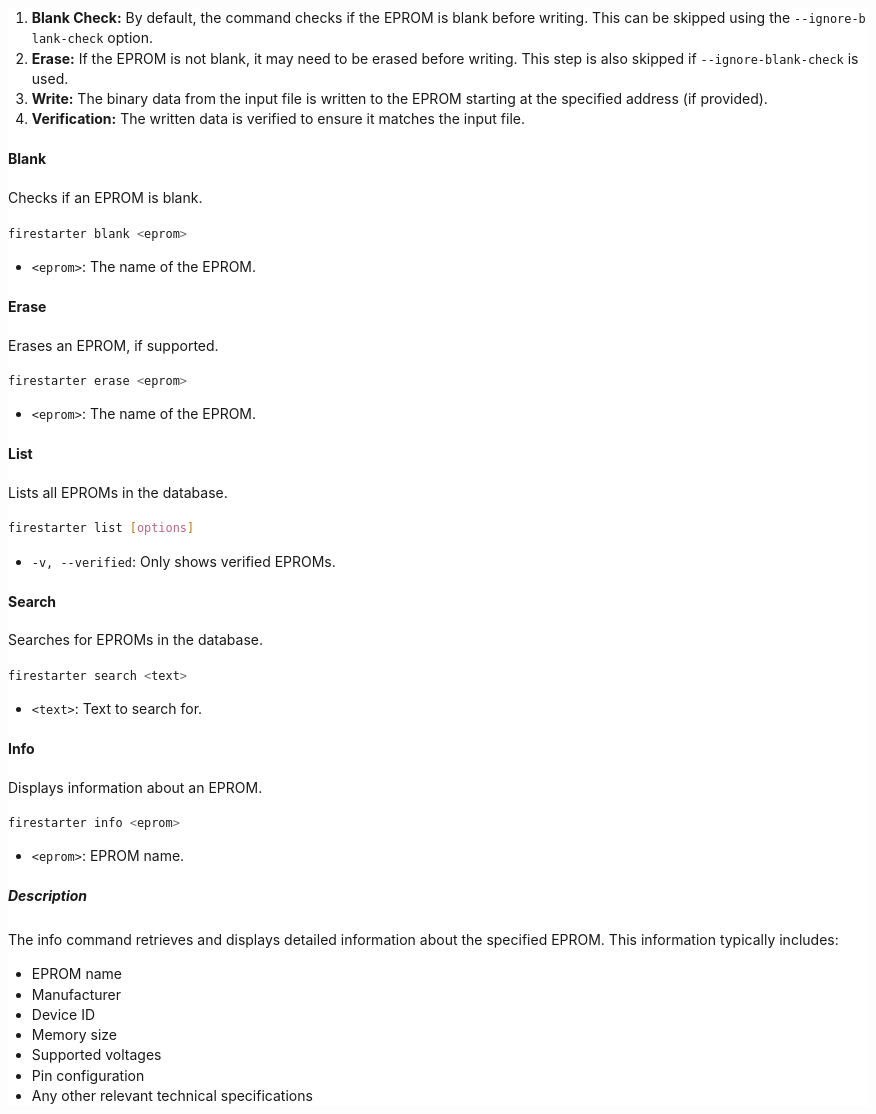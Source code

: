1. **Blank Check:** By default, the command checks if the EPROM is blank before writing. This can be skipped using the ```--ignore-blank-check``` option.
2. **Erase:** If the EPROM is not blank, it may need to be erased before writing. This step is also skipped if ```--ignore-blank-check``` is used.
3. **Write:** The binary data from the input file is written to the EPROM starting at the specified address (if provided).
4. **Verification:** The written data is verified to ensure it matches the input file.

#### Blank 
Checks if an EPROM is blank.
```bash
firestarter blank <eprom>
```

* ```<eprom>```: The name of the EPROM.

#### Erase
Erases an EPROM, if supported.
```bash
firestarter erase <eprom>
```
* ```<eprom>```: The name of the EPROM.
#### List
Lists all EPROMs in the database.
```bash
firestarter list [options]
```

* ```-v, --verified```: Only shows verified EPROMs.

#### Search
Searches for EPROMs in the database.
```bash
firestarter search <text>
```

* ```<text>```: Text to search for.

#### Info
Displays information about an EPROM.
```bash
firestarter info <eprom>
```

* ```<eprom>```: EPROM name.
##### Description
The info command retrieves and displays detailed information about the specified EPROM. This information typically includes:

* EPROM name
* Manufacturer
* Device ID
* Memory size
* Supported voltages
* Pin configuration
* Any other relevant technical specifications
